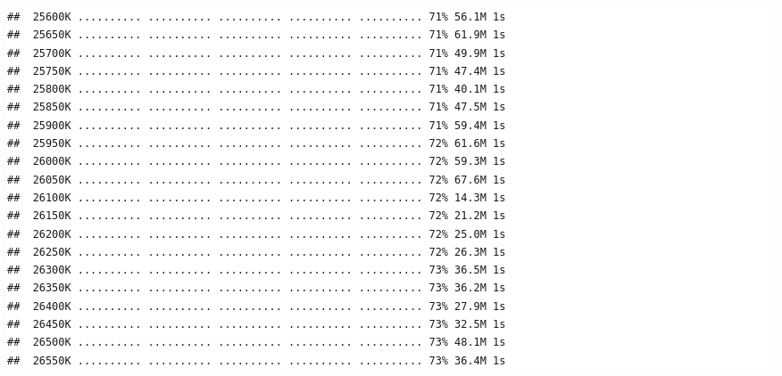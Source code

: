     ##  25600K .......... .......... .......... .......... .......... 71% 56.1M 1s
    ##  25650K .......... .......... .......... .......... .......... 71% 61.9M 1s
    ##  25700K .......... .......... .......... .......... .......... 71% 49.9M 1s
    ##  25750K .......... .......... .......... .......... .......... 71% 47.4M 1s
    ##  25800K .......... .......... .......... .......... .......... 71% 40.1M 1s
    ##  25850K .......... .......... .......... .......... .......... 71% 47.5M 1s
    ##  25900K .......... .......... .......... .......... .......... 71% 59.4M 1s
    ##  25950K .......... .......... .......... .......... .......... 72% 61.6M 1s
    ##  26000K .......... .......... .......... .......... .......... 72% 59.3M 1s
    ##  26050K .......... .......... .......... .......... .......... 72% 67.6M 1s
    ##  26100K .......... .......... .......... .......... .......... 72% 14.3M 1s
    ##  26150K .......... .......... .......... .......... .......... 72% 21.2M 1s
    ##  26200K .......... .......... .......... .......... .......... 72% 25.0M 1s
    ##  26250K .......... .......... .......... .......... .......... 72% 26.3M 1s
    ##  26300K .......... .......... .......... .......... .......... 73% 36.5M 1s
    ##  26350K .......... .......... .......... .......... .......... 73% 36.2M 1s
    ##  26400K .......... .......... .......... .......... .......... 73% 27.9M 1s
    ##  26450K .......... .......... .......... .......... .......... 73% 32.5M 1s
    ##  26500K .......... .......... .......... .......... .......... 73% 48.1M 1s
    ##  26550K .......... .......... .......... .......... .......... 73% 36.4M 1s